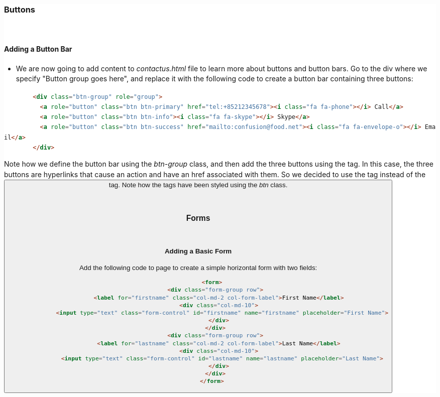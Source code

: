 ### **Buttons**

&nbsp;

#### **Adding a Button Bar**

* We are now going to add content to *contactus.html* file to learn more about buttons and button bars. Go to the div 
where we specify "Button group goes here", and replace it with the following code to create a button bar containing 
three buttons:

```html
        <div class="btn-group" role="group">
          <a role="button" class="btn btn-primary" href="tel:+85212345678"><i class="fa fa-phone"></i> Call</a>
          <a role="button" class="btn btn-info"><i class="fa fa-skype"></i> Skype</a>
          <a role="button" class="btn btn-success" href="mailto:confusion@food.net"><i class="fa fa-envelope-o"></i> Email</a>
        </div>
```

Note how we define the button bar using the *btn-group* class, and then add the three buttons using the **<a>** tag. In 
this case, the three buttons are hyperlinks that cause an action and have an href associated with them. So we decided 
to use the **<a>** tag instead of the **<button>** tag. Note how the **<a>** tags have been styled using the *btn* class.

&nbsp;

### **Forms**

&nbsp;

#### **Adding a Basic Form**

Add the following code to page to create a simple horizontal form with two fields:

```html
        <form>
          <div class="form-group row">
            <label for="firstname" class="col-md-2 col-form-label">First Name</label>
            <div class="col-md-10">
              <input type="text" class="form-control" id="firstname" name="firstname" placeholder="First Name">
            </div>
          </div>
          <div class="form-group row">
            <label for="lastname" class="col-md-2 col-form-label">Last Name</label>
            <div class="col-md-10">
              <input type="text" class="form-control" id="lastname" name="lastname" placeholder="Last Name">
            </div>
          </div>
        </form>
```
